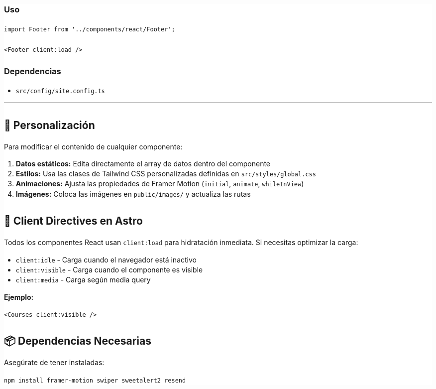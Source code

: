 ### Uso
```astro
import Footer from '../components/react/Footer';

<Footer client:load />
```

### Dependencias
- `src/config/site.config.ts`

---

## 🎨 Personalización

Para modificar el contenido de cualquier componente:

1. **Datos estáticos:** Edita directamente el array de datos dentro del componente
2. **Estilos:** Usa las clases de Tailwind CSS personalizadas definidas en `src/styles/global.css`
3. **Animaciones:** Ajusta las propiedades de Framer Motion (`initial`, `animate`, `whileInView`)
4. **Imágenes:** Coloca las imágenes en `public/images/` y actualiza las rutas

## 🔄 Client Directives en Astro

Todos los componentes React usan `client:load` para hidratación inmediata. Si necesitas optimizar la carga:

- `client:idle` - Carga cuando el navegador está inactivo
- `client:visible` - Carga cuando el componente es visible
- `client:media` - Carga según media query

**Ejemplo:**
```astro
<Courses client:visible />
```

## 📦 Dependencias Necesarias

Asegúrate de tener instaladas:
```bash
npm install framer-motion swiper sweetalert2 resend
```
